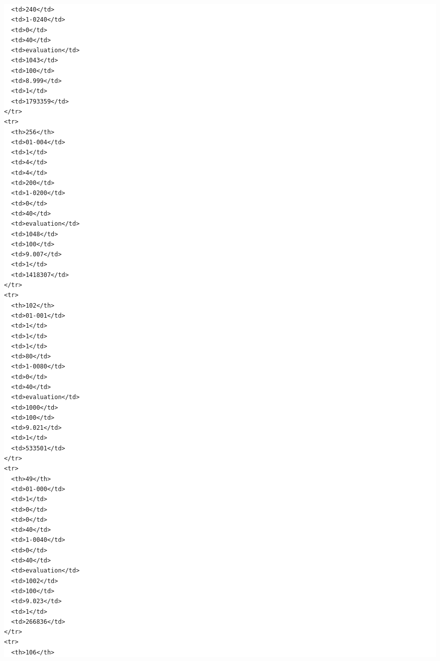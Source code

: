       <td>240</td>
      <td>1-0240</td>
      <td>0</td>
      <td>40</td>
      <td>evaluation</td>
      <td>1043</td>
      <td>100</td>
      <td>8.999</td>
      <td>1</td>
      <td>1793359</td>
    </tr>
    <tr>
      <th>256</th>
      <td>01-004</td>
      <td>1</td>
      <td>4</td>
      <td>4</td>
      <td>200</td>
      <td>1-0200</td>
      <td>0</td>
      <td>40</td>
      <td>evaluation</td>
      <td>1048</td>
      <td>100</td>
      <td>9.007</td>
      <td>1</td>
      <td>1418307</td>
    </tr>
    <tr>
      <th>102</th>
      <td>01-001</td>
      <td>1</td>
      <td>1</td>
      <td>1</td>
      <td>80</td>
      <td>1-0080</td>
      <td>0</td>
      <td>40</td>
      <td>evaluation</td>
      <td>1000</td>
      <td>100</td>
      <td>9.021</td>
      <td>1</td>
      <td>533501</td>
    </tr>
    <tr>
      <th>49</th>
      <td>01-000</td>
      <td>1</td>
      <td>0</td>
      <td>0</td>
      <td>40</td>
      <td>1-0040</td>
      <td>0</td>
      <td>40</td>
      <td>evaluation</td>
      <td>1002</td>
      <td>100</td>
      <td>9.023</td>
      <td>1</td>
      <td>266836</td>
    </tr>
    <tr>
      <th>106</th>